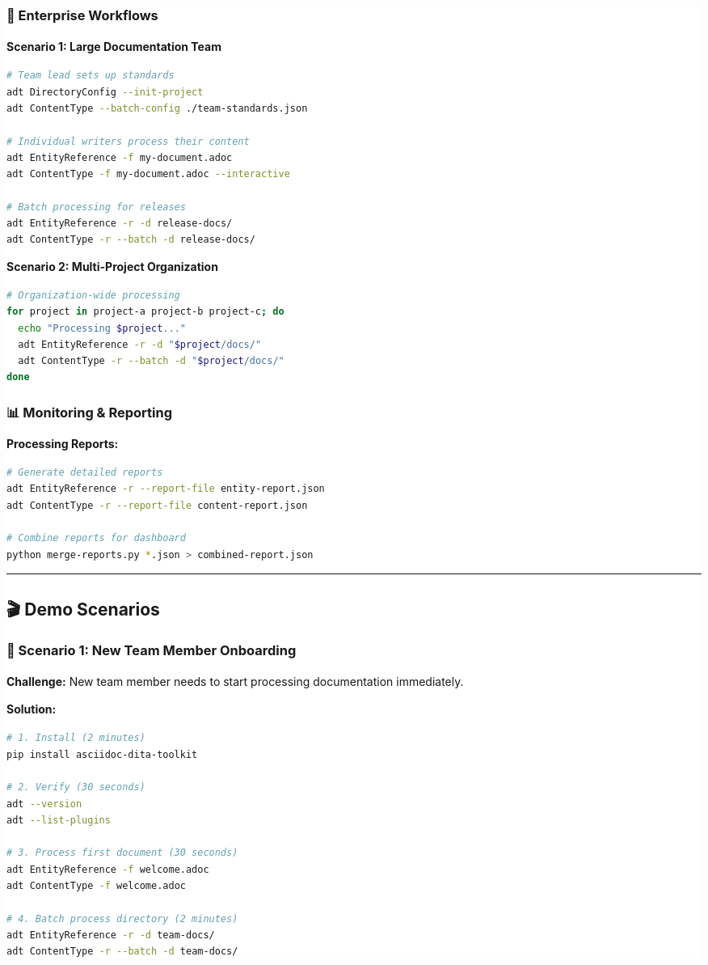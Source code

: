 ### 🏢 Enterprise Workflows

**Scenario 1: Large Documentation Team**
```bash
# Team lead sets up standards
adt DirectoryConfig --init-project
adt ContentType --batch-config ./team-standards.json

# Individual writers process their content
adt EntityReference -f my-document.adoc
adt ContentType -f my-document.adoc --interactive

# Batch processing for releases
adt EntityReference -r -d release-docs/
adt ContentType -r --batch -d release-docs/
```

**Scenario 2: Multi-Project Organization**
```bash
# Organization-wide processing
for project in project-a project-b project-c; do
  echo "Processing $project..."
  adt EntityReference -r -d "$project/docs/"
  adt ContentType -r --batch -d "$project/docs/"
done
```

### 📊 Monitoring & Reporting

**Processing Reports:**
```bash
# Generate detailed reports
adt EntityReference -r --report-file entity-report.json
adt ContentType -r --report-file content-report.json

# Combine reports for dashboard
python merge-reports.py *.json > combined-report.json
```

---

## 🎬 Demo Scenarios

### 🎯 Scenario 1: New Team Member Onboarding

**Challenge:** New team member needs to start processing documentation immediately.

**Solution:**
```bash
# 1. Install (2 minutes)
pip install asciidoc-dita-toolkit

# 2. Verify (30 seconds)
adt --version
adt --list-plugins

# 3. Process first document (30 seconds)
adt EntityReference -f welcome.adoc
adt ContentType -f welcome.adoc

# 4. Batch process directory (2 minutes)
adt EntityReference -r -d team-docs/
adt ContentType -r --batch -d team-docs/
```
